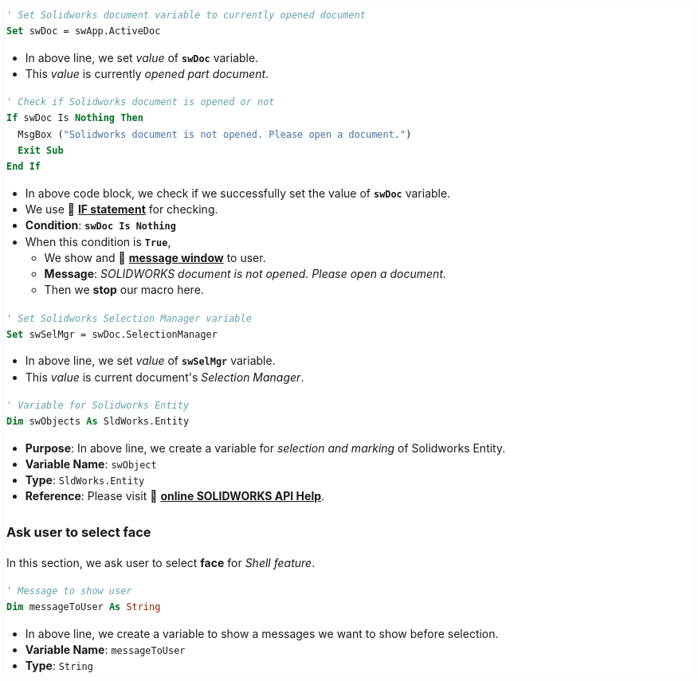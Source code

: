 ```vb
' Set Solidworks document variable to currently opened document
Set swDoc = swApp.ActiveDoc
```

* In above line, we set *value* of **`swDoc`** variable.
* This *value* is currently *opened part document*.

```vb
' Check if Solidworks document is opened or not
If swDoc Is Nothing Then
  MsgBox ("Solidworks document is not opened. Please open a document.")
  Exit Sub
End If
```

* In above code block, we check if we successfully set the value of **`swDoc`** variable.
* We use 🚀 **[IF statement](/vba/if-then-structure-select-case/)** for checking.
* **Condition**: **`swDoc Is Nothing`**
* When this condition is **`True`**, 
  * We show and 🚀 **[message window](/vba/msgBox-function/)** to user.
  * **Message**: *SOLIDWORKS document is not opened. Please open a document.*
  * Then we **stop** our macro here.

```vb
' Set Solidworks Selection Manager variable
Set swSelMgr = swDoc.SelectionManager
```

* In above line, we set *value* of **`swSelMgr`** variable.
* This *value* is current document's *Selection Manager*.

```vb
' Variable for Solidworks Entity
Dim swObjects As SldWorks.Entity
```

* **Purpose**: In above line, we create a variable for *selection and marking* of Solidworks Entity.
* **Variable Name**: `swObject`
* **Type**: `SldWorks.Entity`
* **Reference**: Please visit 🚀 **[online SOLIDWORKS API Help](https://help.solidworks.com/2019/english/api/sldworksapi/SolidWorks.Interop.sldworks~SolidWorks.Interop.sldworks.IEntity_members.html)**.

### Ask user to select face

In this section, we ask user to select **face** for *Shell feature*.

```vb
' Message to show user
Dim messageToUser As String
```

* In above line, we create a variable to show a messages we want to show before selection.
* **Variable Name**: `messageToUser`
* **Type**: `String`
